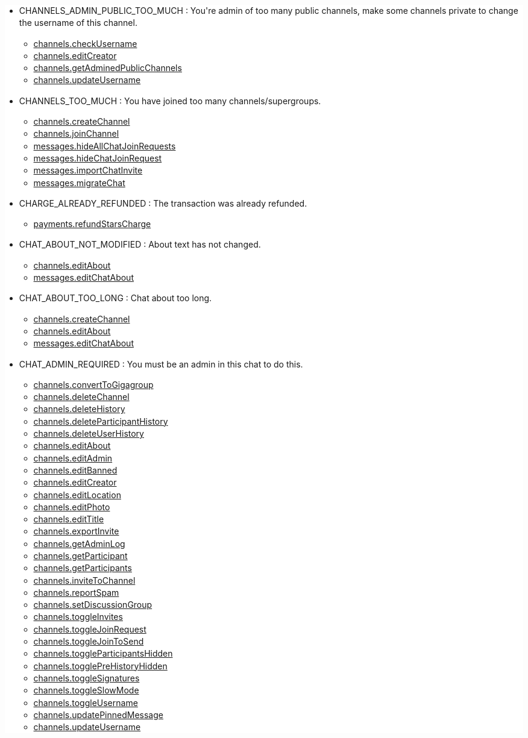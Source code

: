 - CHANNELS_ADMIN_PUBLIC_TOO_MUCH : You're admin of too many public channels, make some channels private to change the username of this channel.

  - [channels.checkUsername](https://core.telegram.org/method/channels.checkUsername)
  - [channels.editCreator](https://core.telegram.org/method/channels.editCreator)
  - [channels.getAdminedPublicChannels](https://core.telegram.org/method/channels.getAdminedPublicChannels)
  - [channels.updateUsername](https://core.telegram.org/method/channels.updateUsername)

- CHANNELS_TOO_MUCH : You have joined too many channels/supergroups.

  - [channels.createChannel](https://core.telegram.org/method/channels.createChannel)
  - [channels.joinChannel](https://core.telegram.org/method/channels.joinChannel)
  - [messages.hideAllChatJoinRequests](https://core.telegram.org/method/messages.hideAllChatJoinRequests)
  - [messages.hideChatJoinRequest](https://core.telegram.org/method/messages.hideChatJoinRequest)
  - [messages.importChatInvite](https://core.telegram.org/method/messages.importChatInvite)
  - [messages.migrateChat](https://core.telegram.org/method/messages.migrateChat)

- CHARGE_ALREADY_REFUNDED : The transaction was already refunded.

  - [payments.refundStarsCharge](https://core.telegram.org/method/payments.refundStarsCharge)

- CHAT_ABOUT_NOT_MODIFIED : About text has not changed.

  - [channels.editAbout](https://core.telegram.org/method/channels.editAbout)
  - [messages.editChatAbout](https://core.telegram.org/method/messages.editChatAbout)

- CHAT_ABOUT_TOO_LONG : Chat about too long.

  - [channels.createChannel](https://core.telegram.org/method/channels.createChannel)
  - [channels.editAbout](https://core.telegram.org/method/channels.editAbout)
  - [messages.editChatAbout](https://core.telegram.org/method/messages.editChatAbout)

- CHAT_ADMIN_REQUIRED : You must be an admin in this chat to do this.

  - [channels.convertToGigagroup](https://core.telegram.org/method/channels.convertToGigagroup)
  - [channels.deleteChannel](https://core.telegram.org/method/channels.deleteChannel)
  - [channels.deleteHistory](https://core.telegram.org/method/channels.deleteHistory)
  - [channels.deleteParticipantHistory](https://core.telegram.org/method/channels.deleteParticipantHistory)
  - [channels.deleteUserHistory](https://core.telegram.org/method/channels.deleteUserHistory)
  - [channels.editAbout](https://core.telegram.org/method/channels.editAbout)
  - [channels.editAdmin](https://core.telegram.org/method/channels.editAdmin)
  - [channels.editBanned](https://core.telegram.org/method/channels.editBanned)
  - [channels.editCreator](https://core.telegram.org/method/channels.editCreator)
  - [channels.editLocation](https://core.telegram.org/method/channels.editLocation)
  - [channels.editPhoto](https://core.telegram.org/method/channels.editPhoto)
  - [channels.editTitle](https://core.telegram.org/method/channels.editTitle)
  - [channels.exportInvite](https://core.telegram.org/method/channels.exportInvite)
  - [channels.getAdminLog](https://core.telegram.org/method/channels.getAdminLog)
  - [channels.getParticipant](https://core.telegram.org/method/channels.getParticipant)
  - [channels.getParticipants](https://core.telegram.org/method/channels.getParticipants)
  - [channels.inviteToChannel](https://core.telegram.org/method/channels.inviteToChannel)
  - [channels.reportSpam](https://core.telegram.org/method/channels.reportSpam)
  - [channels.setDiscussionGroup](https://core.telegram.org/method/channels.setDiscussionGroup)
  - [channels.toggleInvites](https://core.telegram.org/method/channels.toggleInvites)
  - [channels.toggleJoinRequest](https://core.telegram.org/method/channels.toggleJoinRequest)
  - [channels.toggleJoinToSend](https://core.telegram.org/method/channels.toggleJoinToSend)
  - [channels.toggleParticipantsHidden](https://core.telegram.org/method/channels.toggleParticipantsHidden)
  - [channels.togglePreHistoryHidden](https://core.telegram.org/method/channels.togglePreHistoryHidden)
  - [channels.toggleSignatures](https://core.telegram.org/method/channels.toggleSignatures)
  - [channels.toggleSlowMode](https://core.telegram.org/method/channels.toggleSlowMode)
  - [channels.toggleUsername](https://core.telegram.org/method/channels.toggleUsername)
  - [channels.updatePinnedMessage](https://core.telegram.org/method/channels.updatePinnedMessage)
  - [channels.updateUsername](https://core.telegram.org/method/channels.updateUsername)